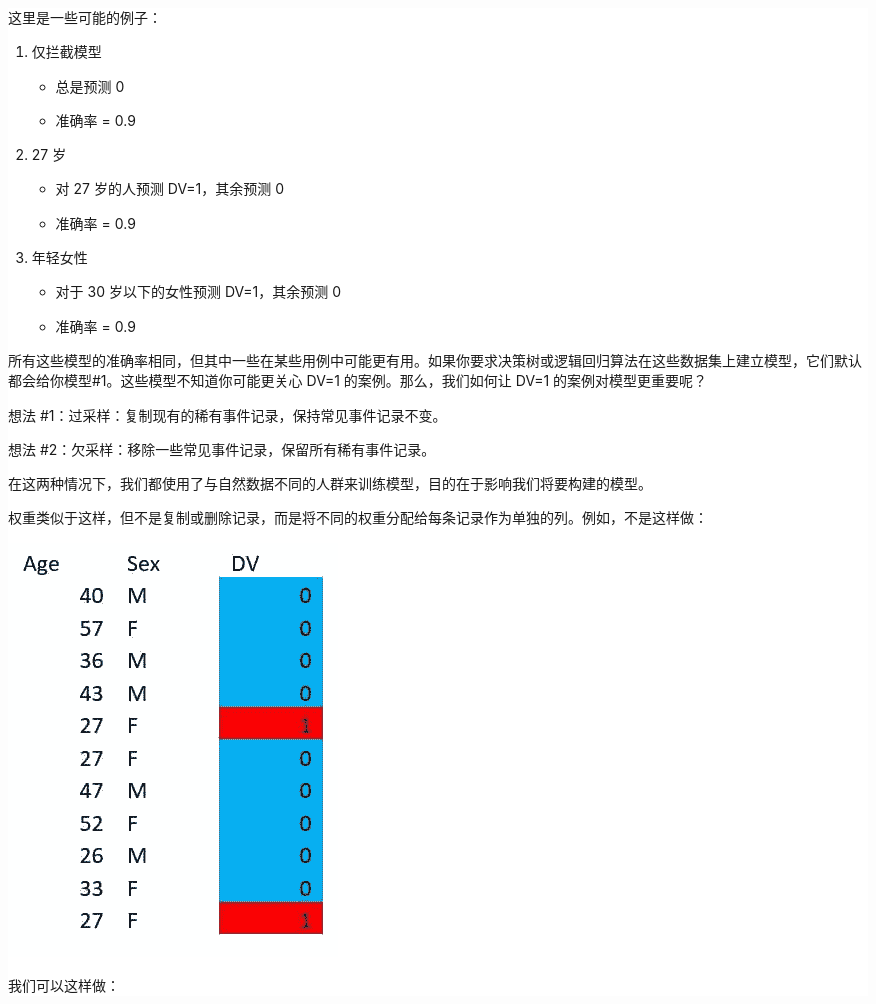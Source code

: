 这里是一些可能的例子：

1.  仅拦截模型

    +   总是预测 0

    +   准确率 = 0.9

1.  27 岁

    +   对 27 岁的人预测 DV=1，其余预测 0

    +   准确率 = 0.9

1.  年轻女性

    +   对于 30 岁以下的女性预测 DV=1，其余预测 0

    +   准确率 = 0.9

所有这些模型的准确率相同，但其中一些在某些用例中可能更有用。如果你要求决策树或逻辑回归算法在这些数据集上建立模型，它们默认都会给你模型#1。这些模型不知道你可能更关心 DV=1 的案例。那么，我们如何让 DV=1 的案例对模型更重要呢？

想法 #1：过采样：复制现有的稀有事件记录，保持常见事件记录不变。

想法 #2：欠采样：移除一些常见事件记录，保留所有稀有事件记录。

在这两种情况下，我们都使用了与自然数据不同的人群来训练模型，目的在于影响我们将要构建的模型。

权重类似于这样，但不是复制或删除记录，而是将不同的权重分配给每条记录作为单独的列。例如，不是这样做：

![](img/8e1ccac8de78c3b91a0f1a7598449283.png)

我们可以这样做：
